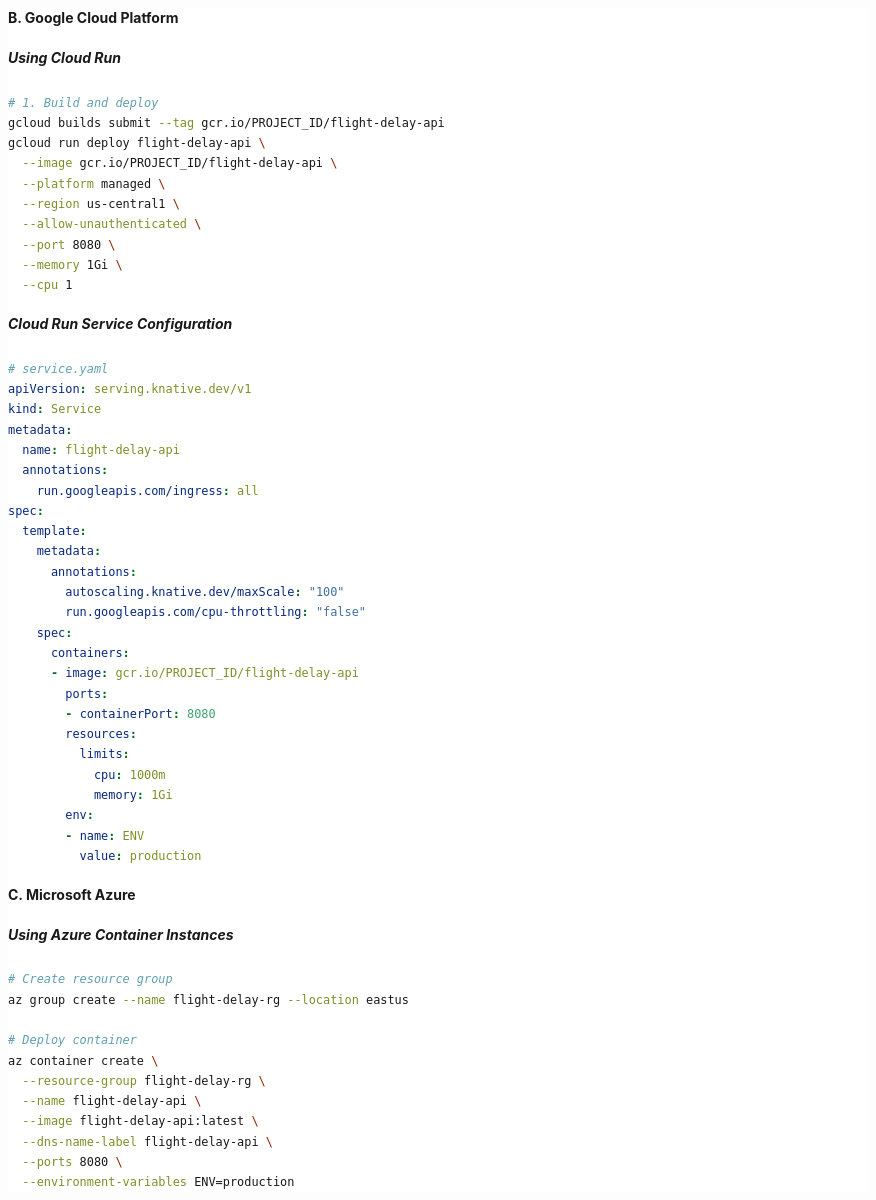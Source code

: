 #### B. Google Cloud Platform

##### Using Cloud Run
```bash
# 1. Build and deploy
gcloud builds submit --tag gcr.io/PROJECT_ID/flight-delay-api
gcloud run deploy flight-delay-api \
  --image gcr.io/PROJECT_ID/flight-delay-api \
  --platform managed \
  --region us-central1 \
  --allow-unauthenticated \
  --port 8080 \
  --memory 1Gi \
  --cpu 1
```

##### Cloud Run Service Configuration
```yaml
# service.yaml
apiVersion: serving.knative.dev/v1
kind: Service
metadata:
  name: flight-delay-api
  annotations:
    run.googleapis.com/ingress: all
spec:
  template:
    metadata:
      annotations:
        autoscaling.knative.dev/maxScale: "100"
        run.googleapis.com/cpu-throttling: "false"
    spec:
      containers:
      - image: gcr.io/PROJECT_ID/flight-delay-api
        ports:
        - containerPort: 8080
        resources:
          limits:
            cpu: 1000m
            memory: 1Gi
        env:
        - name: ENV
          value: production
```

#### C. Microsoft Azure

##### Using Azure Container Instances
```bash
# Create resource group
az group create --name flight-delay-rg --location eastus

# Deploy container
az container create \
  --resource-group flight-delay-rg \
  --name flight-delay-api \
  --image flight-delay-api:latest \
  --dns-name-label flight-delay-api \
  --ports 8080 \
  --environment-variables ENV=production
```
